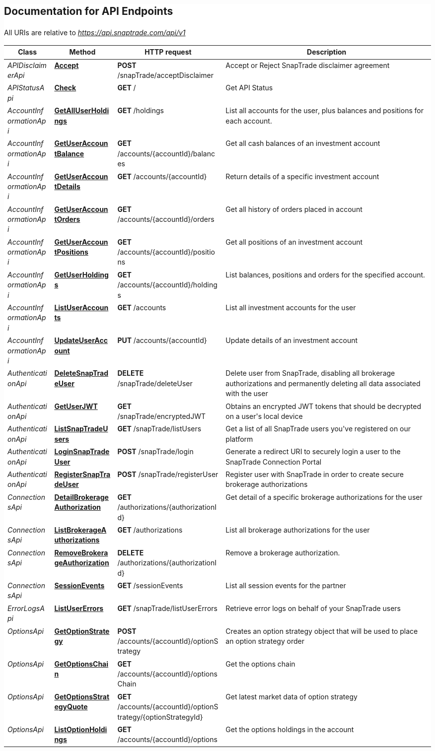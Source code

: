 <a name="documentation-for-api-endpoints"></a>
## Documentation for API Endpoints

All URIs are relative to *https://api.snaptrade.com/api/v1*

Class | Method | HTTP request | Description
------------ | ------------- | ------------- | -------------
*APIDisclaimerApi* | [**Accept**](docs/APIDisclaimerApi.md#accept) | **POST** /snapTrade/acceptDisclaimer | Accept or Reject SnapTrade disclaimer agreement
*APIStatusApi* | [**Check**](docs/APIStatusApi.md#check) | **GET** / | Get API Status
*AccountInformationApi* | [**GetAllUserHoldings**](docs/AccountInformationApi.md#getalluserholdings) | **GET** /holdings | List all accounts for the user, plus balances and positions for each account.
*AccountInformationApi* | [**GetUserAccountBalance**](docs/AccountInformationApi.md#getuseraccountbalance) | **GET** /accounts/{accountId}/balances | Get all cash balances of an investment account
*AccountInformationApi* | [**GetUserAccountDetails**](docs/AccountInformationApi.md#getuseraccountdetails) | **GET** /accounts/{accountId} | Return details of a specific investment account
*AccountInformationApi* | [**GetUserAccountOrders**](docs/AccountInformationApi.md#getuseraccountorders) | **GET** /accounts/{accountId}/orders | Get all history of orders placed in account
*AccountInformationApi* | [**GetUserAccountPositions**](docs/AccountInformationApi.md#getuseraccountpositions) | **GET** /accounts/{accountId}/positions | Get all positions of an investment account
*AccountInformationApi* | [**GetUserHoldings**](docs/AccountInformationApi.md#getuserholdings) | **GET** /accounts/{accountId}/holdings | List balances, positions and orders for the specified account.
*AccountInformationApi* | [**ListUserAccounts**](docs/AccountInformationApi.md#listuseraccounts) | **GET** /accounts | List all investment accounts for the user
*AccountInformationApi* | [**UpdateUserAccount**](docs/AccountInformationApi.md#updateuseraccount) | **PUT** /accounts/{accountId} | Update details of an investment account
*AuthenticationApi* | [**DeleteSnapTradeUser**](docs/AuthenticationApi.md#deletesnaptradeuser) | **DELETE** /snapTrade/deleteUser | Delete user from SnapTrade, disabling all brokerage authorizations and permanently deleting all data associated with the user
*AuthenticationApi* | [**GetUserJWT**](docs/AuthenticationApi.md#getuserjwt) | **GET** /snapTrade/encryptedJWT | Obtains an encrypted JWT tokens that should be decrypted on a user's local device
*AuthenticationApi* | [**ListSnapTradeUsers**](docs/AuthenticationApi.md#listsnaptradeusers) | **GET** /snapTrade/listUsers | Get a list of all SnapTrade users you've registered on our platform
*AuthenticationApi* | [**LoginSnapTradeUser**](docs/AuthenticationApi.md#loginsnaptradeuser) | **POST** /snapTrade/login | Generate a redirect URI to securely login a user to the SnapTrade Connection Portal
*AuthenticationApi* | [**RegisterSnapTradeUser**](docs/AuthenticationApi.md#registersnaptradeuser) | **POST** /snapTrade/registerUser | Register user with SnapTrade in order to create secure brokerage authorizations
*ConnectionsApi* | [**DetailBrokerageAuthorization**](docs/ConnectionsApi.md#detailbrokerageauthorization) | **GET** /authorizations/{authorizationId} | Get detail of a specific brokerage authorizations for the user
*ConnectionsApi* | [**ListBrokerageAuthorizations**](docs/ConnectionsApi.md#listbrokerageauthorizations) | **GET** /authorizations | List all brokerage authorizations for the user
*ConnectionsApi* | [**RemoveBrokerageAuthorization**](docs/ConnectionsApi.md#removebrokerageauthorization) | **DELETE** /authorizations/{authorizationId} | Remove a brokerage authorization.
*ConnectionsApi* | [**SessionEvents**](docs/ConnectionsApi.md#sessionevents) | **GET** /sessionEvents | List all session events for the partner
*ErrorLogsApi* | [**ListUserErrors**](docs/ErrorLogsApi.md#listusererrors) | **GET** /snapTrade/listUserErrors | Retrieve error logs on behalf of your SnapTrade users
*OptionsApi* | [**GetOptionStrategy**](docs/OptionsApi.md#getoptionstrategy) | **POST** /accounts/{accountId}/optionStrategy | Creates an option strategy object that will be used to place an option strategy order
*OptionsApi* | [**GetOptionsChain**](docs/OptionsApi.md#getoptionschain) | **GET** /accounts/{accountId}/optionsChain | Get the options chain
*OptionsApi* | [**GetOptionsStrategyQuote**](docs/OptionsApi.md#getoptionsstrategyquote) | **GET** /accounts/{accountId}/optionStrategy/{optionStrategyId} | Get latest market data of option strategy
*OptionsApi* | [**ListOptionHoldings**](docs/OptionsApi.md#listoptionholdings) | **GET** /accounts/{accountId}/options | Get the options holdings in the account